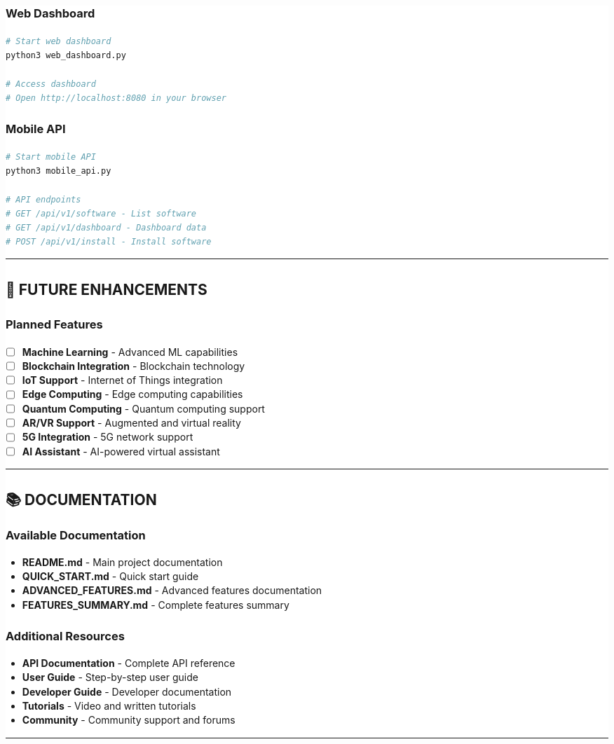 ### **Web Dashboard**
```bash
# Start web dashboard
python3 web_dashboard.py

# Access dashboard
# Open http://localhost:8080 in your browser
```

### **Mobile API**
```bash
# Start mobile API
python3 mobile_api.py

# API endpoints
# GET /api/v1/software - List software
# GET /api/v1/dashboard - Dashboard data
# POST /api/v1/install - Install software
```

---

## 🌟 **FUTURE ENHANCEMENTS**

### **Planned Features**
- [ ] **Machine Learning** - Advanced ML capabilities
- [ ] **Blockchain Integration** - Blockchain technology
- [ ] **IoT Support** - Internet of Things integration
- [ ] **Edge Computing** - Edge computing capabilities
- [ ] **Quantum Computing** - Quantum computing support
- [ ] **AR/VR Support** - Augmented and virtual reality
- [ ] **5G Integration** - 5G network support
- [ ] **AI Assistant** - AI-powered virtual assistant

---

## 📚 **DOCUMENTATION**

### **Available Documentation**
- **README.md** - Main project documentation
- **QUICK_START.md** - Quick start guide
- **ADVANCED_FEATURES.md** - Advanced features documentation
- **FEATURES_SUMMARY.md** - Complete features summary

### **Additional Resources**
- **API Documentation** - Complete API reference
- **User Guide** - Step-by-step user guide
- **Developer Guide** - Developer documentation
- **Tutorials** - Video and written tutorials
- **Community** - Community support and forums

---